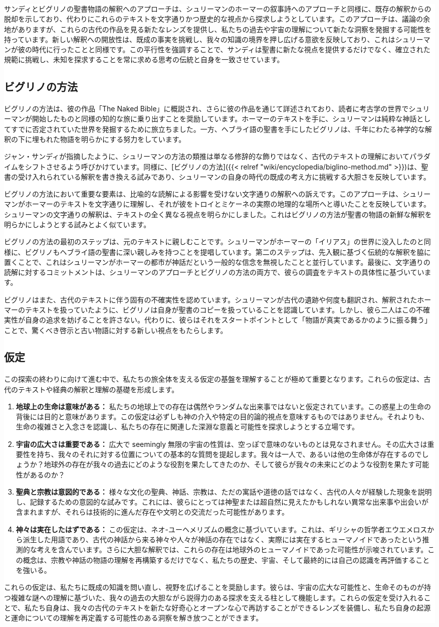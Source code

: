 サンディとビグリノの聖書物語の解釈へのアプローチは、シュリーマンのホーマーの叙事詩へのアプローチと同様に、既存の解釈からの脱却を示しており、代わりにこれらのテキストを文字通りかつ歴史的な視点から探求しようとしています。このアプローチは、議論の余地がありますが、これらの古代の作品を見る新たなレンズを提供し、私たちの過去や宇宙の理解について新たな洞察を発掘する可能性を持っています。新しい解釈への開放性は、既成の事実を挑戦し、我々の知識の境界を押し広げる意欲を反映しており、これはシュリーマンが彼の時代に行ったことと同様です。この平行性を強調することで、サンディは聖書に新たな視点を提供するだけでなく、確立された規範に挑戦し、未知を探求することを常に求める思考の伝統と自身を一致させています。

## ビグリノの方法

ビグリノの方法は、彼の作品「The Naked Bible」に概説され、さらに彼の作品を通じて詳述されており、読者に考古学の世界でシュリーマンが開始したものと同様の知的な旅に乗り出すことを奨励しています。ホーマーのテキストを手に、シュリーマンは純粋な神話としてすでに否定されていた世界を発掘するために旅立ちました。一方、ヘブライ語の聖書を手にしたビグリノは、千年にわたる神学的な解釈の下に埋もれた物語を明らかにする努力をしています。

ジャン・サンディが指摘したように、シュリーマンの方法の類推は単なる修辞的な飾りではなく、古代のテキストの理解においてパラダイムをシフトさせるよう呼びかけています。同様に、[ビグリノの方法]({{< relref "wiki/encyclopedia/biglino-method.md" >}})は、聖書の受け入れられている解釈を書き換える試みであり、シュリーマンの自身の時代の既成の考え方に挑戦する大胆さを反映しています。

ビグリノの方法において重要な要素は、比喩的な読解による影響を受けない文字通りの解釈への訴えです。このアプローチは、シュリーマンがホーマーのテキストを文字通りに理解し、それが彼をトロイとミケーネの実際の地理的な場所へと導いたことを反映しています。シュリーマンの文字通りの解釈は、テキストの全く異なる視点を明らかにしました。これはビグリノの方法が聖書の物語の新鮮な解釈を明らかにしようとする試みとよく似ています。

ビグリノの方法の最初のステップは、元のテキストに親しむことです。シュリーマンがホーマーの「イリアス」の世界に没入したのと同様に、ビグリノもヘブライ語の聖書に深い親しみを持つことを提唱しています。第二のステップは、先入観に基づく伝統的な解釈を脇に置くことで、これはシュリーマンがホーマーの都市が神話だという一般的な信念を無視したことと並行しています。最後に、文字通りの読解に対するコミットメントは、シュリーマンのアプローチとビグリノの方法の両方で、彼らの調査をテキストの具体性に基づいています。

ビグリノはまた、古代のテキストに伴う固有の不確実性を認めています。シュリーマンが古代の遺跡や何度も翻訳され、解釈されたホーマーのテキストを扱っていたように、ビグリノは自身が聖書のコピーを扱っていることを認識しています。しかし、彼ら二人はこの不確実性が自身の追求を妨げることを許さない。代わりに、彼らはそれをスタートポイントとして「物語が真実であるかのように振る舞う」ことで、驚くべき啓示と古い物語に対する新しい視点をもたらします。

## 仮定

この探索の終わりに向けて進む中で、私たちの旅全体を支える仮定の基盤を理解することが極めて重要となります。これらの仮定は、古代のテキストや経典の解釈と理解の基礎を形成します。

1. **地球上の生命は意味がある：** 私たちの地球上での存在は偶然やランダムな出来事ではないと仮定されています。この惑星上の生命の背後には目的と意味があります。この仮定は必ずしも神の介入や特定の目的論的視点を意味するものではありません。それよりも、生命の複雑さと入念さを認識し、私たちの存在に関連した深淵な意義と可能性を探求しようとする立場です。

2. **宇宙の広大さは重要である：** 広大で seemingly 無限の宇宙の性質は、空っぽで意味のないものとは見なされません。その広大さは重要性を持ち、我々のそれに対する位置についての基本的な質問を提起します。我々は一人で、あるいは他の生命体が存在するのでしょうか？地球外の存在が我々の過去にどのような役割を果たしてきたのか、そして彼らが我々の未来にどのような役割を果たす可能性があるのか？

3. **聖典と宗教は意図的である：** 様々な文化の聖典、神話、宗教は、ただの寓話や道徳の話ではなく、古代の人々が経験した現象を説明し、記録するための意図的な試みです。これには、彼らにとっては神聖または超自然に見えたかもしれない異常な出来事や出会いが含まれますが、それらは技術的に進んだ存在や文明との交流だった可能性があります。

4. **神々は実在したはずである：** この仮定は、ネオ-ユーヘメリズムの概念に基づいています。これは、ギリシャの哲学者エウエメロスから派生した用語であり、古代の神話から来る神々や人々が神話の存在ではなく、実際には実在するヒューマノイドであったという推測的な考えを含んでいます。さらに大胆な解釈では、これらの存在は地球外のヒューマノイドであった可能性が示唆されています。この概念は、宗教や神話の物語の理解を再構築するだけでなく、私たちの歴史、宇宙、そして最終的には自己の認識を再評価することを強いる。

これらの仮定は、私たちに既成の知識を問い直し、視野を広げることを奨励します。彼らは、宇宙の広大な可能性と、生命そのものが持つ複雑な謎への理解に基づいた、我々の過去の大胆ながら説得力のある探求を支える柱として機能します。これらの仮定を受け入れることで、私たち自身は、我々の古代のテキストを新たな好奇心とオープンな心で再訪することができるレンズを装備し、私たち自身の起源と運命についての理解を再定義する可能性のある洞察を解き放つことができます。

